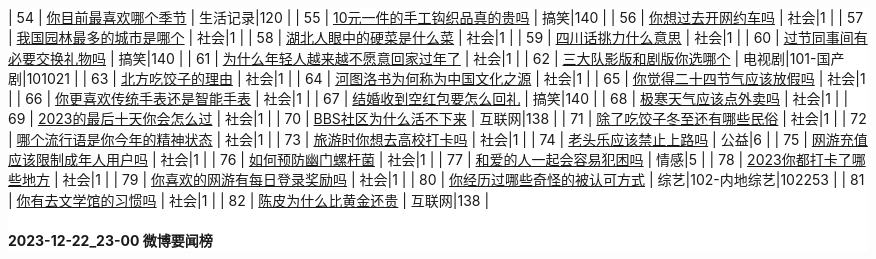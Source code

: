 | 54 | [你目前最喜欢哪个季节](https://s.weibo.com/weibo?q=%23%E4%BD%A0%E7%9B%AE%E5%89%8D%E6%9C%80%E5%96%9C%E6%AC%A2%E5%93%AA%E4%B8%AA%E5%AD%A3%E8%8A%82%23) | 生活记录|120 |
| 55 | [10元一件的手工钩织品真的贵吗](https://s.weibo.com/weibo?q=%2310%E5%85%83%E4%B8%80%E4%BB%B6%E7%9A%84%E6%89%8B%E5%B7%A5%E9%92%A9%E7%BB%87%E5%93%81%E7%9C%9F%E7%9A%84%E8%B4%B5%E5%90%97%23) | 搞笑|140 |
| 56 | [你想过去开网约车吗](https://s.weibo.com/weibo?q=%23%E4%BD%A0%E6%83%B3%E8%BF%87%E5%8E%BB%E5%BC%80%E7%BD%91%E7%BA%A6%E8%BD%A6%E5%90%97%23) | 社会|1 |
| 57 | [我国园林最多的城市是哪个](https://s.weibo.com/weibo?q=%23%E6%88%91%E5%9B%BD%E5%9B%AD%E6%9E%97%E6%9C%80%E5%A4%9A%E7%9A%84%E5%9F%8E%E5%B8%82%E6%98%AF%E5%93%AA%E4%B8%AA%23) | 社会|1 |
| 58 | [湖北人眼中的硬菜是什么菜](https://s.weibo.com/weibo?q=%23%E6%B9%96%E5%8C%97%E4%BA%BA%E7%9C%BC%E4%B8%AD%E7%9A%84%E7%A1%AC%E8%8F%9C%E6%98%AF%E4%BB%80%E4%B9%88%E8%8F%9C%23) | 社会|1 |
| 59 | [四川话挑力什么意思](https://s.weibo.com/weibo?q=%23%E5%9B%9B%E5%B7%9D%E8%AF%9D%E6%8C%91%E5%8A%9B%E4%BB%80%E4%B9%88%E6%84%8F%E6%80%9D%23) | 社会|1 |
| 60 | [过节同事间有必要交换礼物吗](https://s.weibo.com/weibo?q=%23%E8%BF%87%E8%8A%82%E5%90%8C%E4%BA%8B%E9%97%B4%E6%9C%89%E5%BF%85%E8%A6%81%E4%BA%A4%E6%8D%A2%E7%A4%BC%E7%89%A9%E5%90%97%23) | 搞笑|140 |
| 61 | [为什么年轻人越来越不愿意回家过年了](https://s.weibo.com/weibo?q=%23%E4%B8%BA%E4%BB%80%E4%B9%88%E5%B9%B4%E8%BD%BB%E4%BA%BA%E8%B6%8A%E6%9D%A5%E8%B6%8A%E4%B8%8D%E6%84%BF%E6%84%8F%E5%9B%9E%E5%AE%B6%E8%BF%87%E5%B9%B4%E4%BA%86%23) | 社会|1 |
| 62 | [三大队影版和剧版你选哪个](https://s.weibo.com/weibo?q=%23%E4%B8%89%E5%A4%A7%E9%98%9F%E5%BD%B1%E7%89%88%E5%92%8C%E5%89%A7%E7%89%88%E4%BD%A0%E9%80%89%E5%93%AA%E4%B8%AA%23) | 电视剧|101-国产剧|101021 |
| 63 | [北方吃饺子的理由](https://s.weibo.com/weibo?q=%23%E5%8C%97%E6%96%B9%E5%90%83%E9%A5%BA%E5%AD%90%E7%9A%84%E7%90%86%E7%94%B1%23) | 社会|1 |
| 64 | [河图洛书为何称为中国文化之源](https://s.weibo.com/weibo?q=%23%E6%B2%B3%E5%9B%BE%E6%B4%9B%E4%B9%A6%E4%B8%BA%E4%BD%95%E7%A7%B0%E4%B8%BA%E4%B8%AD%E5%9B%BD%E6%96%87%E5%8C%96%E4%B9%8B%E6%BA%90%23) | 社会|1 |
| 65 | [你觉得二十四节气应该放假吗](https://s.weibo.com/weibo?q=%23%E4%BD%A0%E8%A7%89%E5%BE%97%E4%BA%8C%E5%8D%81%E5%9B%9B%E8%8A%82%E6%B0%94%E5%BA%94%E8%AF%A5%E6%94%BE%E5%81%87%E5%90%97%23) | 社会|1 |
| 66 | [你更喜欢传统手表还是智能手表](https://s.weibo.com/weibo?q=%23%E4%BD%A0%E6%9B%B4%E5%96%9C%E6%AC%A2%E4%BC%A0%E7%BB%9F%E6%89%8B%E8%A1%A8%E8%BF%98%E6%98%AF%E6%99%BA%E8%83%BD%E6%89%8B%E8%A1%A8%23) | 社会|1 |
| 67 | [结婚收到空红包要怎么回礼](https://s.weibo.com/weibo?q=%23%E7%BB%93%E5%A9%9A%E6%94%B6%E5%88%B0%E7%A9%BA%E7%BA%A2%E5%8C%85%E8%A6%81%E6%80%8E%E4%B9%88%E5%9B%9E%E7%A4%BC%23) | 搞笑|140 |
| 68 | [极寒天气应该点外卖吗](https://s.weibo.com/weibo?q=%23%E6%9E%81%E5%AF%92%E5%A4%A9%E6%B0%94%E5%BA%94%E8%AF%A5%E7%82%B9%E5%A4%96%E5%8D%96%E5%90%97%23) | 社会|1 |
| 69 | [2023的最后十天你会怎么过](https://s.weibo.com/weibo?q=%232023%E7%9A%84%E6%9C%80%E5%90%8E%E5%8D%81%E5%A4%A9%E4%BD%A0%E4%BC%9A%E6%80%8E%E4%B9%88%E8%BF%87%23) | 社会|1 |
| 70 | [BBS社区为什么活不下来](https://s.weibo.com/weibo?q=%23BBS%E7%A4%BE%E5%8C%BA%E4%B8%BA%E4%BB%80%E4%B9%88%E6%B4%BB%E4%B8%8D%E4%B8%8B%E6%9D%A5%23) | 互联网|138 |
| 71 | [除了吃饺子冬至还有哪些民俗](https://s.weibo.com/weibo?q=%23%E9%99%A4%E4%BA%86%E5%90%83%E9%A5%BA%E5%AD%90%E5%86%AC%E8%87%B3%E8%BF%98%E6%9C%89%E5%93%AA%E4%BA%9B%E6%B0%91%E4%BF%97%23) | 社会|1 |
| 72 | [哪个流行语是你今年的精神状态](https://s.weibo.com/weibo?q=%23%E5%93%AA%E4%B8%AA%E6%B5%81%E8%A1%8C%E8%AF%AD%E6%98%AF%E4%BD%A0%E4%BB%8A%E5%B9%B4%E7%9A%84%E7%B2%BE%E7%A5%9E%E7%8A%B6%E6%80%81%23) | 社会|1 |
| 73 | [旅游时你想去高校打卡吗](https://s.weibo.com/weibo?q=%23%E6%97%85%E6%B8%B8%E6%97%B6%E4%BD%A0%E6%83%B3%E5%8E%BB%E9%AB%98%E6%A0%A1%E6%89%93%E5%8D%A1%E5%90%97%23) | 社会|1 |
| 74 | [老头乐应该禁止上路吗](https://s.weibo.com/weibo?q=%23%E8%80%81%E5%A4%B4%E4%B9%90%E5%BA%94%E8%AF%A5%E7%A6%81%E6%AD%A2%E4%B8%8A%E8%B7%AF%E5%90%97%23) | 公益|6 |
| 75 | [网游充值应该限制成年人用户吗](https://s.weibo.com/weibo?q=%23%E7%BD%91%E6%B8%B8%E5%85%85%E5%80%BC%E5%BA%94%E8%AF%A5%E9%99%90%E5%88%B6%E6%88%90%E5%B9%B4%E4%BA%BA%E7%94%A8%E6%88%B7%E5%90%97%23) | 社会|1 |
| 76 | [如何预防幽门螺杆菌](https://s.weibo.com/weibo?q=%23%E5%A6%82%E4%BD%95%E9%A2%84%E9%98%B2%E5%B9%BD%E9%97%A8%E8%9E%BA%E6%9D%86%E8%8F%8C%23) | 社会|1 |
| 77 | [和爱的人一起会容易犯困吗](https://s.weibo.com/weibo?q=%23%E5%92%8C%E7%88%B1%E7%9A%84%E4%BA%BA%E4%B8%80%E8%B5%B7%E4%BC%9A%E5%AE%B9%E6%98%93%E7%8A%AF%E5%9B%B0%E5%90%97%23) | 情感|5 |
| 78 | [2023你都打卡了哪些地方](https://s.weibo.com/weibo?q=%232023%E4%BD%A0%E9%83%BD%E6%89%93%E5%8D%A1%E4%BA%86%E5%93%AA%E4%BA%9B%E5%9C%B0%E6%96%B9%23) | 社会|1 |
| 79 | [你喜欢的网游有每日登录奖励吗](https://s.weibo.com/weibo?q=%23%E4%BD%A0%E5%96%9C%E6%AC%A2%E7%9A%84%E7%BD%91%E6%B8%B8%E6%9C%89%E6%AF%8F%E6%97%A5%E7%99%BB%E5%BD%95%E5%A5%96%E5%8A%B1%E5%90%97%23) | 社会|1 |
| 80 | [你经历过哪些奇怪的被认可方式](https://s.weibo.com/weibo?q=%23%E4%BD%A0%E7%BB%8F%E5%8E%86%E8%BF%87%E5%93%AA%E4%BA%9B%E5%A5%87%E6%80%AA%E7%9A%84%E8%A2%AB%E8%AE%A4%E5%8F%AF%E6%96%B9%E5%BC%8F%23) | 综艺|102-内地综艺|102253 |
| 81 | [你有去文学馆的习惯吗](https://s.weibo.com/weibo?q=%23%E4%BD%A0%E6%9C%89%E5%8E%BB%E6%96%87%E5%AD%A6%E9%A6%86%E7%9A%84%E4%B9%A0%E6%83%AF%E5%90%97%23) | 社会|1 |
| 82 | [陈皮为什么比黄金还贵](https://s.weibo.com/weibo?q=%23%E9%99%88%E7%9A%AE%E4%B8%BA%E4%BB%80%E4%B9%88%E6%AF%94%E9%BB%84%E9%87%91%E8%BF%98%E8%B4%B5%23) | 互联网|138 |
#### 2023-12-22_23-00  微博要闻榜
